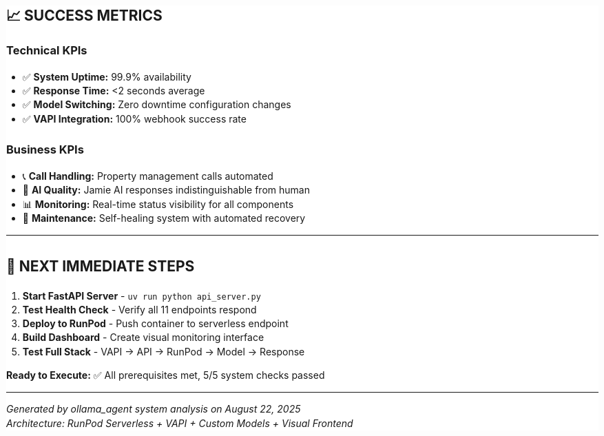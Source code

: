 
## 📈 SUCCESS METRICS

### Technical KPIs
- ✅ **System Uptime:** 99.9% availability  
- ✅ **Response Time:** <2 seconds average
- ✅ **Model Switching:** Zero downtime configuration changes
- ✅ **VAPI Integration:** 100% webhook success rate

### Business KPIs  
- 📞 **Call Handling:** Property management calls automated
- 🤖 **AI Quality:** Jamie AI responses indistinguishable from human
- 📊 **Monitoring:** Real-time status visibility for all components
- 🔧 **Maintenance:** Self-healing system with automated recovery

---

## 🎯 NEXT IMMEDIATE STEPS

1. **Start FastAPI Server** - `uv run python api_server.py`
2. **Test Health Check** - Verify all 11 endpoints respond
3. **Deploy to RunPod** - Push container to serverless endpoint
4. **Build Dashboard** - Create visual monitoring interface
5. **Test Full Stack** - VAPI → API → RunPod → Model → Response

**Ready to Execute:** ✅ All prerequisites met, 5/5 system checks passed

---

*Generated by ollama_agent system analysis on August 22, 2025*  
*Architecture: RunPod Serverless + VAPI + Custom Models + Visual Frontend*
